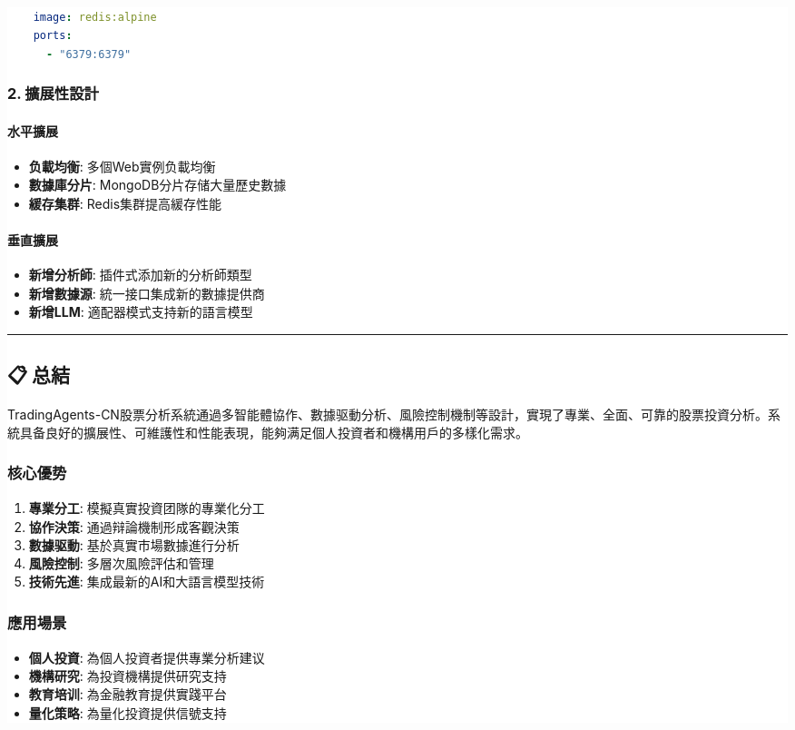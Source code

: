 ```yaml
    image: redis:alpine
    ports:
      - "6379:6379"
```

### 2. 擴展性設計

#### 水平擴展
- **负載均衡**: 多個Web實例负載均衡
- **數據庫分片**: MongoDB分片存储大量歷史數據
- **緩存集群**: Redis集群提高緩存性能

#### 垂直擴展
- **新增分析師**: 插件式添加新的分析師類型
- **新增數據源**: 統一接口集成新的數據提供商
- **新增LLM**: 適配器模式支持新的語言模型

---

## 📋 总結

TradingAgents-CN股票分析系統通過多智能體協作、數據驱動分析、風險控制機制等設計，實現了專業、全面、可靠的股票投資分析。系統具备良好的擴展性、可維護性和性能表現，能夠满足個人投資者和機構用戶的多樣化需求。

### 核心優势
1. **專業分工**: 模擬真實投資团隊的專業化分工
2. **協作決策**: 通過辩論機制形成客觀決策
3. **數據驱動**: 基於真實市場數據進行分析
4. **風險控制**: 多層次風險評估和管理
5. **技術先進**: 集成最新的AI和大語言模型技術

### 應用場景
- **個人投資**: 為個人投資者提供專業分析建议
- **機構研究**: 為投資機構提供研究支持
- **教育培训**: 為金融教育提供實踐平台
- **量化策略**: 為量化投資提供信號支持
```
